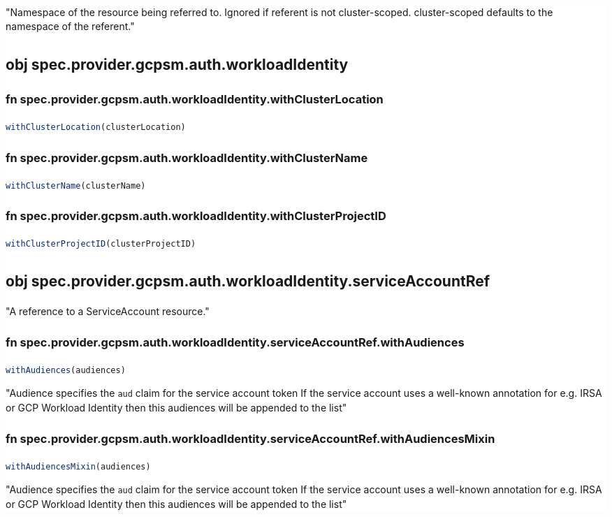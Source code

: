 "Namespace of the resource being referred to. Ignored if referent is not cluster-scoped. cluster-scoped defaults to the namespace of the referent."

## obj spec.provider.gcpsm.auth.workloadIdentity



### fn spec.provider.gcpsm.auth.workloadIdentity.withClusterLocation

```ts
withClusterLocation(clusterLocation)
```



### fn spec.provider.gcpsm.auth.workloadIdentity.withClusterName

```ts
withClusterName(clusterName)
```



### fn spec.provider.gcpsm.auth.workloadIdentity.withClusterProjectID

```ts
withClusterProjectID(clusterProjectID)
```



## obj spec.provider.gcpsm.auth.workloadIdentity.serviceAccountRef

"A reference to a ServiceAccount resource."

### fn spec.provider.gcpsm.auth.workloadIdentity.serviceAccountRef.withAudiences

```ts
withAudiences(audiences)
```

"Audience specifies the `aud` claim for the service account token If the service account uses a well-known annotation for e.g. IRSA or GCP Workload Identity then this audiences will be appended to the list"

### fn spec.provider.gcpsm.auth.workloadIdentity.serviceAccountRef.withAudiencesMixin

```ts
withAudiencesMixin(audiences)
```

"Audience specifies the `aud` claim for the service account token If the service account uses a well-known annotation for e.g. IRSA or GCP Workload Identity then this audiences will be appended to the list"
